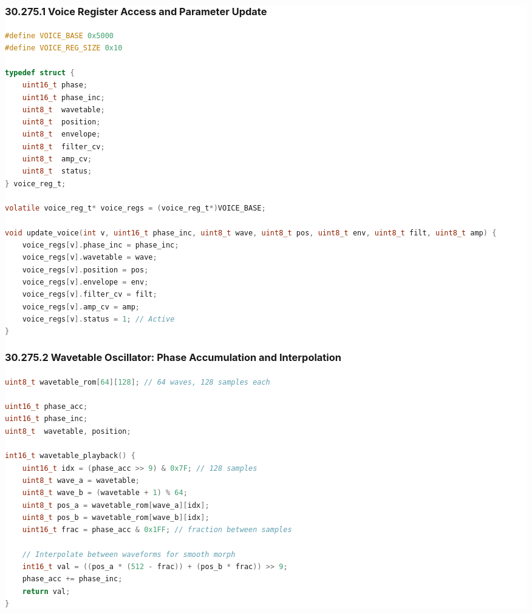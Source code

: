 ### 30.275.1 Voice Register Access and Parameter Update

```c
#define VOICE_BASE 0x5000
#define VOICE_REG_SIZE 0x10

typedef struct {
    uint16_t phase;
    uint16_t phase_inc;
    uint8_t  wavetable;
    uint8_t  position;
    uint8_t  envelope;
    uint8_t  filter_cv;
    uint8_t  amp_cv;
    uint8_t  status;
} voice_reg_t;

volatile voice_reg_t* voice_regs = (voice_reg_t*)VOICE_BASE;

void update_voice(int v, uint16_t phase_inc, uint8_t wave, uint8_t pos, uint8_t env, uint8_t filt, uint8_t amp) {
    voice_regs[v].phase_inc = phase_inc;
    voice_regs[v].wavetable = wave;
    voice_regs[v].position = pos;
    voice_regs[v].envelope = env;
    voice_regs[v].filter_cv = filt;
    voice_regs[v].amp_cv = amp;
    voice_regs[v].status = 1; // Active
}
```

### 30.275.2 Wavetable Oscillator: Phase Accumulation and Interpolation

```c
uint8_t wavetable_rom[64][128]; // 64 waves, 128 samples each

uint16_t phase_acc;
uint16_t phase_inc;
uint8_t  wavetable, position;

int16_t wavetable_playback() {
    uint16_t idx = (phase_acc >> 9) & 0x7F; // 128 samples
    uint8_t wave_a = wavetable;
    uint8_t wave_b = (wavetable + 1) % 64;
    uint8_t pos_a = wavetable_rom[wave_a][idx];
    uint8_t pos_b = wavetable_rom[wave_b][idx];
    uint16_t frac = phase_acc & 0x1FF; // fraction between samples

    // Interpolate between waveforms for smooth morph
    int16_t val = ((pos_a * (512 - frac)) + (pos_b * frac)) >> 9;
    phase_acc += phase_inc;
    return val;
}
```

